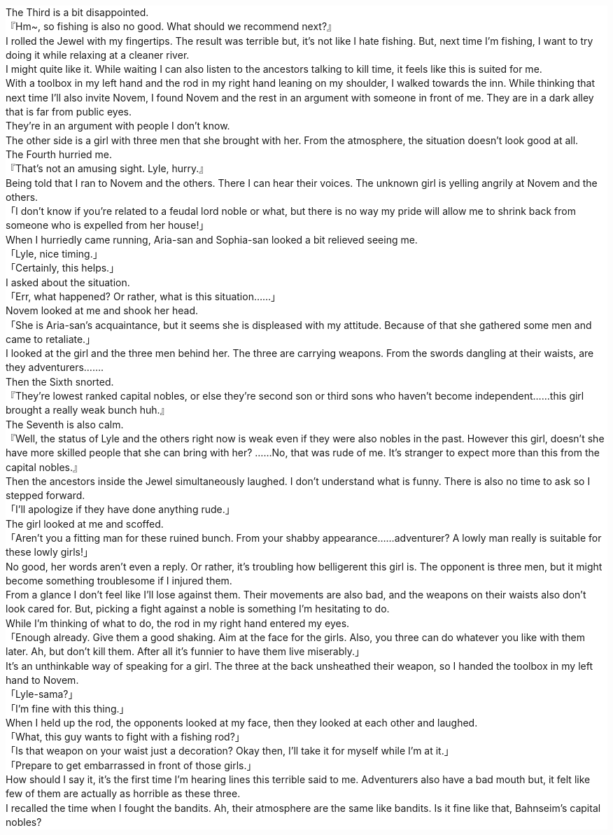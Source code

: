 The Third is a bit disappointed.<br/>
『Hm~, so fishing is also no good. What should we recommend next?』<br/>
I rolled the Jewel with my fingertips. The result was terrible but, it’s not like I hate fishing. But, next time I’m fishing, I want to try doing it while relaxing at a cleaner river.<br/>
I might quite like it. While waiting I can also listen to the ancestors talking to kill time, it feels like this is suited for me.<br/>
With a toolbox in my left hand and the rod in my right hand leaning on my shoulder, I walked towards the inn. While thinking that next time I’ll also invite Novem, I found Novem and the rest in an argument with someone in front of me. They are in a dark alley that is far from public eyes.<br/>
They’re in an argument with people I don’t know.<br/>
The other side is a girl with three men that she brought with her. From the atmosphere, the situation doesn’t look good at all.<br/>
The Fourth hurried me.<br/>
『That’s not an amusing sight. Lyle, hurry.』<br/>
Being told that I ran to Novem and the others. There I can hear their voices. The unknown girl is yelling angrily at Novem and the others.<br/>
「I don’t know if you’re related to a feudal lord noble or what, but there is no way my pride will allow me to shrink back from someone who is expelled from her house!」<br/>
When I hurriedly came running, Aria-san and Sophia-san looked a bit relieved seeing me.<br/>
「Lyle, nice timing.」<br/>
「Certainly, this helps.」<br/>
I asked about the situation.<br/>
「Err, what happened? Or rather, what is this situation……」<br/>
Novem looked at me and shook her head.<br/>
「She is Aria-san’s acquaintance, but it seems she is displeased with my attitude. Because of that she gathered some men and came to retaliate.」<br/>
I looked at the girl and the three men behind her. The three are carrying weapons. From the swords dangling at their waists, are they adventurers…….<br/>
Then the Sixth snorted.<br/>
『They’re lowest ranked capital nobles, or else they’re second son or third sons who haven’t become independent……this girl brought a really weak bunch huh.』<br/>
The Seventh is also calm.<br/>
『Well, the status of Lyle and the others right now is weak even if they were also nobles in the past. However this girl, doesn’t she have more skilled people that she can bring with her? ……No, that was rude of me. It’s stranger to expect more than this from the capital nobles.』<br/>
Then the ancestors inside the Jewel simultaneously laughed. I don’t understand what is funny. There is also no time to ask so I stepped forward.<br/>
「I’ll apologize if they have done anything rude.」<br/>
The girl looked at me and scoffed.<br/>
「Aren’t you a fitting man for these ruined bunch. From your shabby appearance……adventurer? A lowly man really is suitable for these lowly girls!」<br/>
No good, her words aren’t even a reply. Or rather, it’s troubling how belligerent this girl is. The opponent is three men, but it might become something troublesome if I injured them.<br/>
From a glance I don’t feel like I’ll lose against them. Their movements are also bad, and the weapons on their waists also don’t look cared for. But, picking a fight against a noble is something I’m hesitating to do.<br/>
While I’m thinking of what to do, the rod in my right hand entered my eyes.<br/>
「Enough already. Give them a good shaking. Aim at the face for the girls. Also, you three can do whatever you like with them later. Ah, but don’t kill them. After all it’s funnier to have them live miserably.」<br/>
It’s an unthinkable way of speaking for a girl. The three at the back unsheathed their weapon, so I handed the toolbox in my left hand to Novem.<br/>
「Lyle-sama?」<br/>
「I’m fine with this thing.」<br/>
When I held up the rod, the opponents looked at my face, then they looked at each other and laughed.<br/>
「What, this guy wants to fight with a fishing rod?」<br/>
「Is that weapon on your waist just a decoration? Okay then, I’ll take it for myself while I’m at it.」<br/>
「Prepare to get embarrassed in front of those girls.」<br/>
How should I say it, it’s the first time I’m hearing lines this terrible said to me. Adventurers also have a bad mouth but, it felt like few of them are actually as horrible as these three.<br/>
I recalled the time when I fought the bandits. Ah, their atmosphere are the same like bandits. Is it fine like that, Bahnseim’s capital nobles?<br/>